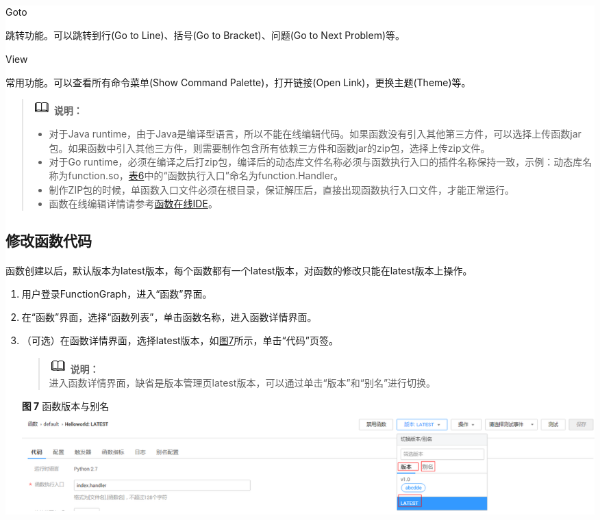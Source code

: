 </tr>
<tr id="row17275216106"><td class="cellrowborder" valign="top" width="16%" headers="mcps1.2.3.1.1 "><p id="p112720215100"><a name="p112720215100"></a><a name="p112720215100"></a>Goto</p>
</td>
<td class="cellrowborder" valign="top" width="84%" headers="mcps1.2.3.1.2 "><p id="p19895175125117"><a name="p19895175125117"></a><a name="p19895175125117"></a>跳转功能。可以跳转到行(Go to Line)、括号(Go to Bracket)、问题(Go to Next Problem)等。</p>
</td>
</tr>
<tr id="row1827192131013"><td class="cellrowborder" valign="top" width="16%" headers="mcps1.2.3.1.1 "><p id="p52762171014"><a name="p52762171014"></a><a name="p52762171014"></a>View</p>
</td>
<td class="cellrowborder" valign="top" width="84%" headers="mcps1.2.3.1.2 "><p id="p37781757306"><a name="p37781757306"></a><a name="p37781757306"></a>常用功能。可以查看所有命令菜单(Show Command Palette)，打开链接(Open Link)，更换主题(Theme)等。</p>
</td>
</tr>
</tbody>
</table>

>![](public_sys-resources/icon-note.gif) **说明：**   
>-   对于Java runtime，由于Java是编译型语言，所以不能在线编辑代码。如果函数没有引入其他第三方件，可以选择上传函数jar包。如果函数中引入其他三方件，则需要制作包含所有依赖三方件和函数jar的zip包，选择上传zip文件。  
>-   对于Go runtime，必须在编译之后打zip包，编译后的动态库文件名称必须与函数执行入口的插件名称保持一致，示例：动态库名称为function.so，[表6](#table1971225953712)中的“函数执行入口”命名为function.Handler。  
>-   制作ZIP包的时候，单函数入口文件必须在根目录，保证解压后，直接出现函数执行入口文件，才能正常运行。  
>-   函数在线编辑详情请参考[函数在线IDE](函数在线IDE.md)。  

## 修改函数代码<a name="section541291020360"></a>

函数创建以后，默认版本为latest版本，每个函数都有一个latest版本，对函数的修改只能在latest版本上操作。

1.  用户登录FunctionGraph，进入“函数”界面。
2.  在“函数”界面，选择“函数列表”，单击函数名称，进入函数详情界面。
3.  （可选）在函数详情界面，选择latest版本，如[图7](#fig19761711997)所示，单击“代码”页签。

    >![](public_sys-resources/icon-note.gif) **说明：**   
    >进入函数详情界面，缺省是版本管理页latest版本，可以通过单击“版本”和“别名”进行切换。  

    **图 7**  函数版本与别名<a name="fig19761711997"></a>  
    ![](figures/函数版本与别名.png "函数版本与别名")
